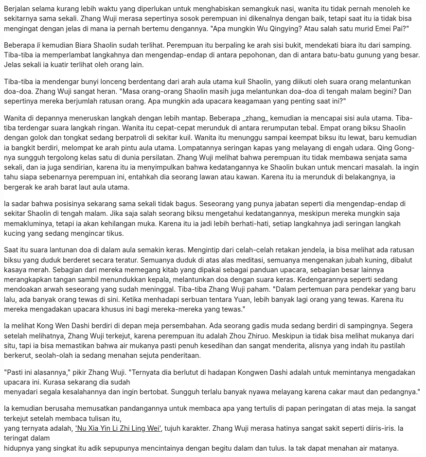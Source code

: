 Berjalan selama kurang lebih waktu yang diperlukan untuk menghabiskan semangkuk nasi, wanita itu tidak pernah menoleh ke sekitarnya sama sekali. Zhang Wuji merasa sepertinya sosok perempuan ini dikenalnya dengan baik, tetapi saat itu ia tidak bisa mengingat dengan jelas di mana ia pernah bertemu dengannya. "Apa mungkin Wu Qingying? Atau salah satu murid Emei Pai?"

Beberapa *li* kemudian Biara Shaolin sudah terlihat. Perempuan itu berpaling ke arah sisi bukit, mendekati biara itu dari samping. Tiba-tiba ia memperlambat langkahnya dan mengendap-endap di antara pepohonan, dan di antara batu-batu gunung yang besar. Jelas sekali ia kuatir terlihat oleh orang lain.

Tiba-tiba ia mendengar bunyi lonceng berdentang dari arah aula utama kuil Shaolin, yang diikuti oleh suara orang melantunkan doa-doa. Zhang Wuji sangat heran. "Masa orang-orang Shaolin masih juga melantunkan doa-doa di tengah malam begini? Dan sepertinya mereka berjumlah ratusan orang. Apa mungkin ada upacara keagamaan yang penting saat ini?"

Wanita di depannya meneruskan langkah dengan lebih mantap. Beberapa \_zhang\_ kemudian ia mencapai sisi aula utama. Tiba-tiba terdengar suara langkah ringan. Wanita itu cepat-cepat merunduk di antara rerumputan tebal. Empat orang biksu Shaolin dengan golok dan tongkat sedang berpatroli di sekitar kuil. Wanita itu menunggu sampai keempat biksu itu lewat, baru kemudian ia bangkit berdiri, melompat ke arah pintu aula utama. Lompatannya seringan kapas yang melayang di engah udara. Qing Gong-nya sungguh tergolong kelas satu di dunia persilatan. Zhang Wuji melihat bahwa perempuan itu tidak membawa senjata sama sekali, dan ia juga sendirian, karena itu ia menyimpulkan bahwa kedatangannya ke Shaolin bukan untuk mencari masalah. Ia ingin tahu siapa sebenarnya perempuan ini, entahkah dia seorang lawan atau kawan. Karena itu ia merunduk di belakangnya, ia bergerak ke arah barat laut aula utama.

Ia sadar bahwa posisinya sekarang sama sekali tidak bagus. Seseorang yang punya jabatan seperti dia mengendap-endap di sekitar Shaolin di tengah malam. Jika saja salah seorang biksu mengetahui kedatangannya, meskipun mereka mungkin saja memakluminya, tetapi ia akan kehilangan muka. Karena itu ia jadi lebih berhati-hati, setiap langkahnya jadi seringan langkah kucing yang sedang mengincar tikus.

Saat itu suara lantunan doa di dalam aula semakin keras. Mengintip dari celah-celah retakan jendela, ia bisa melihat ada ratusan biksu yang duduk berderet secara teratur. Semuanya duduk di atas alas meditasi, semuanya mengenakan jubah kuning, dibalut kasaya merah. Sebagian dari mereka memegang kitab yang dipakai sebagai panduan upacara, sebagian besar lainnya merangkapkan tangan sambil menundukkan kepala, melantunkan doa dengan suara keras. Kedengarannya seperti sedang mendoakan arwah seseorang yang sudah meninggal. Tiba-tiba Zhang Wuji paham. "Dalam pertemuan para pendekar yang baru lalu, ada banyak orang tewas di sini. Ketika menhadapi serbuan tentara Yuan, lebih banyak lagi orang yang tewas. Karena itu mereka mengadakan upacara khusus ini bagi mereka-mereka yang tewas."

Ia melihat Kong Wen Dashi berdiri di depan meja persembahan. Ada seorang gadis muda sedang berdiri di sampingnya. Segera setelah melihatnya, Zhang Wuji terkejut, karena perempuan itu adalah Zhou Zhiruo. Meskipun ia tidak bisa melihat mukanya dari situ, tapi ia bisa memastikan bahwa air mukanya pasti penuh kesedihan dan sangat menderita, alisnya yang indah itu pastilah berkerut, seolah-olah ia sedang menahan sejuta penderitaan.

"Pasti ini alasannya," pikir Zhang Wuji. "Ternyata dia berlutut di hadapan Kongwen Dashi adalah untuk memintanya mengadakan upacara ini. Kurasa sekarang dia sudah  
menyadari segala kesalahannya dan ingin bertobat. Sungguh terlalu banyak nyawa melayang karena cakar maut dan pedangnya."

Ia kemudian berusaha memusatkan pandangannya untuk membaca apa yang tertulis di papan peringatan di atas meja. Ia sangat terkejut setelah membaca tulisan itu,  
yang ternyata adalah, ['Nu Xia Yin Li Zhi Ling Wei'](#bookmark=id.9co4iw9x6efv), tujuh karakter. Zhang Wuji merasa hatinya sangat sakit seperti diiris-iris. Ia teringat dalam  
hidupnya yang singkat itu adik sepupunya mencintainya dengan begitu dalam dan tulus. Ia tak dapat menahan air matanya.
